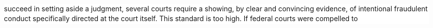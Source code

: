 succeed in setting aside a judgment, several courts require a showing, by clear 
and convincing evidence, of intentional fraudulent conduct specifically directed 
at the court itself. This standard is too high. If federal courts were compelled to 
